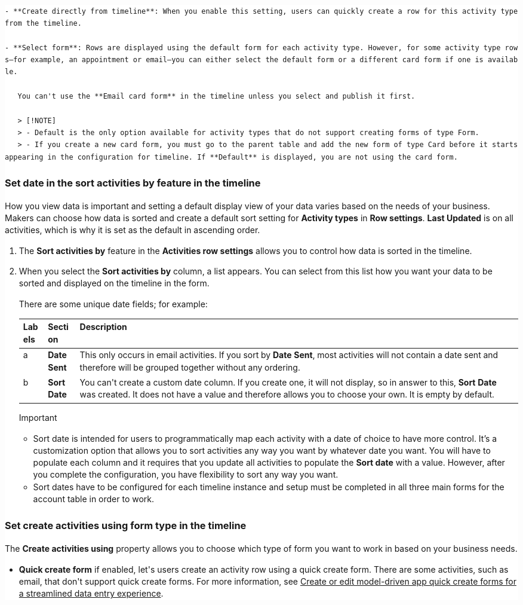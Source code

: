     - **Create directly from timeline**: When you enable this setting, users can quickly create a row for this activity type from the timeline.

    - **Select form**: Rows are displayed using the default form for each activity type. However, for some activity type rows—for example, an appointment or email—you can either select the default form or a different card form if one is available.  
    
       You can't use the **Email card form** in the timeline unless you select and publish it first.

       > [!NOTE]
       > - Default is the only option available for activity types that do not support creating forms of type Form.
       > - If you create a new card form, you must go to the parent table and add the new form of type Card before it starts appearing in the configuration for timeline. If **Default** is displayed, you are not using the card form.

### Set date in the sort activities by feature in the timeline

How you view data is important and setting a default display view of your data varies based on the needs of your business. Makers can choose how data is sorted and create a default sort setting for **Activity types** in **Row settings**. **Last Updated** is on all activities, which is why it is set as the default in ascending order.

1. The **Sort activities by** feature in the **Activities row settings** allows you to control how data is sorted in the timeline.  
2. When you select the **Sort activities by** column, a list appears. You can select from this list how you want your data to be sorted and displayed on the timeline in the form.

    There are some unique date fields; for example:

    | Labels | Section | Description |
    |--------|---------|-------------|
    |a | **Date Sent** | This only occurs in email activities. If you sort by **Date Sent**, most activities will not contain a date sent and therefore will be grouped together without any ordering. |
    |b | **Sort Date** | You can't create a custom date column. If you create one, it will not display, so in answer to this, **Sort Date** was created. It does not have a value and therefore allows you to choose your own. It is empty by default. |

    > [!IMPORTANT]
    > - Sort date is intended for users to programmatically map each activity with a date of choice to have more control. It’s a customization option that allows you to sort activities any way you want by whatever date you want. You will have to populate each column and it requires that you update all activities to populate the **Sort date** with a value. However, after you complete the configuration, you have flexibility to sort any way you want.  
    > - Sort dates have to be configured for each timeline instance and setup must be completed in all three main forms for the account table in order to work.

### Set create activities using form type in the timeline

The **Create activities using** property allows you to choose which type of form you want to work in based on your business needs.  

- **Quick create form** if enabled, let's users create an activity row using a quick create form. There are some activities, such as email, that don't support quick create forms. For more information, see [Create or edit model-driven app quick create forms for a streamlined data entry experience](create-edit-quick-create-forms.md).
